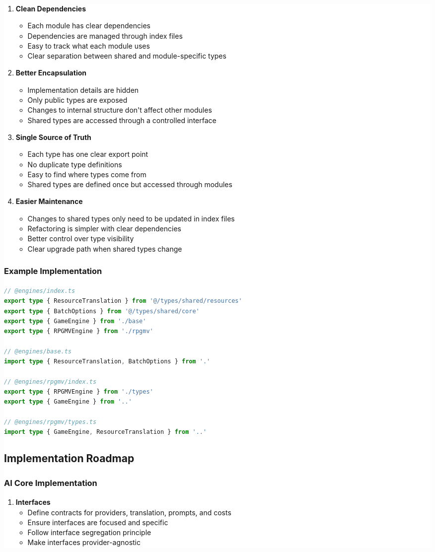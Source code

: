 1. **Clean Dependencies**
   - Each module has clear dependencies
   - Dependencies are managed through index files
   - Easy to track what each module uses
   - Clear separation between shared and module-specific types

2. **Better Encapsulation**
   - Implementation details are hidden
   - Only public types are exposed
   - Changes to internal structure don't affect other modules
   - Shared types are accessed through a controlled interface

3. **Single Source of Truth**
   - Each type has one clear export point
   - No duplicate type definitions
   - Easy to find where types come from
   - Shared types are defined once but accessed through modules

4. **Easier Maintenance**
   - Changes to shared types only need to be updated in index files
   - Refactoring is simpler with clear dependencies
   - Better control over type visibility
   - Clear upgrade path when shared types change

### Example Implementation

```typescript
// @engines/index.ts
export type { ResourceTranslation } from '@/types/shared/resources'
export type { BatchOptions } from '@/types/shared/core'
export type { GameEngine } from './base'
export type { RPGMVEngine } from './rpgmv'

// @engines/base.ts
import type { ResourceTranslation, BatchOptions } from '.'

// @engines/rpgmv/index.ts
export type { RPGMVEngine } from './types'
export type { GameEngine } from '..'

// @engines/rpgmv/types.ts
import type { GameEngine, ResourceTranslation } from '..'
```

## Implementation Roadmap

### AI Core Implementation
1. **Interfaces**
   - Define contracts for providers, translation, prompts, and costs
   - Ensure interfaces are focused and specific
   - Follow interface segregation principle
   - Make interfaces provider-agnostic
